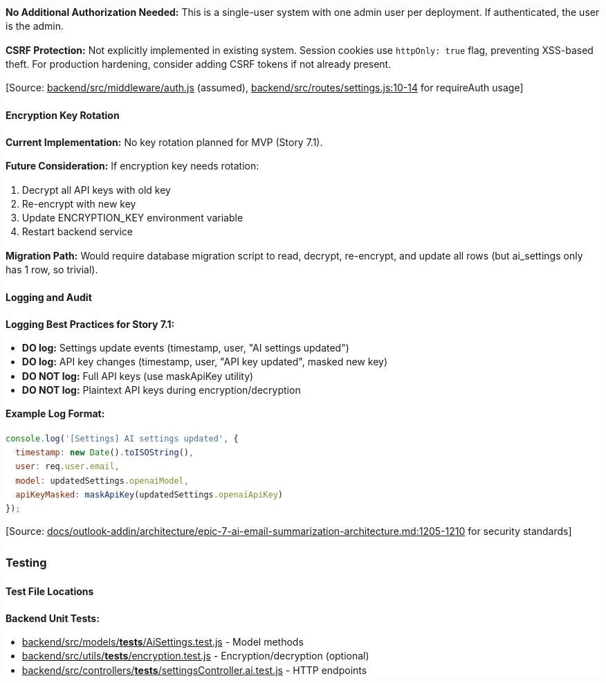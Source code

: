 **No Additional Authorization Needed:** This is a single-user system with one admin user per deployment. If authenticated, the user is the admin.

**CSRF Protection:** Not explicitly implemented in existing system. Session cookies use `httpOnly: true` flag, preventing XSS-based theft. For production hardening, consider adding CSRF tokens if not already present.

[Source: [backend/src/middleware/auth.js](../../../backend/src/middleware/auth.js) (assumed), [backend/src/routes/settings.js:10-14](../../../backend/src/routes/settings.js#L10-L14) for requireAuth usage]

#### Encryption Key Rotation

**Current Implementation:** No key rotation planned for MVP (Story 7.1).

**Future Consideration:** If encryption key needs rotation:
1. Decrypt all API keys with old key
2. Re-encrypt with new key
3. Update ENCRYPTION_KEY environment variable
4. Restart backend service

**Migration Path:** Would require database migration script to read, decrypt, re-encrypt, and update all rows (but ai_settings only has 1 row, so trivial).

#### Logging and Audit

**Logging Best Practices for Story 7.1:**
- **DO log:** Settings update events (timestamp, user, "AI settings updated")
- **DO log:** API key changes (timestamp, user, "API key updated", masked new key)
- **DO NOT log:** Full API keys (use maskApiKey utility)
- **DO NOT log:** Plaintext API keys during encryption/decryption

**Example Log Format:**
```javascript
console.log('[Settings] AI settings updated', {
  timestamp: new Date().toISOString(),
  user: req.user.email,
  model: updatedSettings.openaiModel,
  apiKeyMasked: maskApiKey(updatedSettings.openaiApiKey)
});
```

[Source: [docs/outlook-addin/architecture/epic-7-ai-email-summarization-architecture.md:1205-1210](../architecture/epic-7-ai-email-summarization-architecture.md#L1205-L1210) for security standards]

### Testing

#### Test File Locations

**Backend Unit Tests:**
- [backend/src/models/__tests__/AiSettings.test.js](../../../backend/src/models/__tests__/AiSettings.test.js) - Model methods
- [backend/src/utils/__tests__/encryption.test.js](../../../backend/src/utils/__tests__/encryption.test.js) - Encryption/decryption (optional)
- [backend/src/controllers/__tests__/settingsController.ai.test.js](../../../backend/src/controllers/__tests__/settingsController.ai.test.js) - HTTP endpoints
